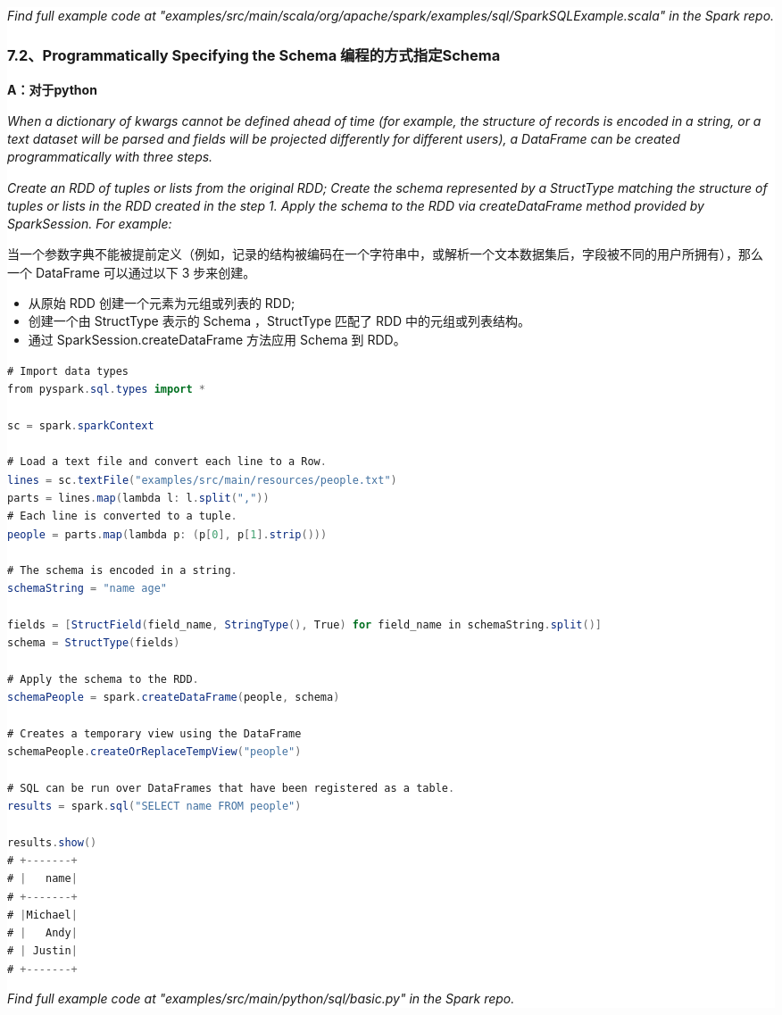 *Find full example code at "examples/src/main/scala/org/apache/spark/examples/sql/SparkSQLExample.scala" in the Spark repo.*

### 7.2、Programmatically Specifying the Schema  编程的方式指定Schema

**A：对于python**

*When a dictionary of kwargs cannot be defined ahead of time (for example, the structure of records is encoded in a string, or a text dataset will be parsed and fields will be projected differently for different users), a DataFrame can be created programmatically with three steps.*

*Create an RDD of tuples or lists from the original RDD;
Create the schema represented by a StructType matching the structure of tuples or lists in the RDD created in the step 1.
Apply the schema to the RDD via createDataFrame method provided by SparkSession.
For example:*

当一个参数字典不能被提前定义（例如，记录的结构被编码在一个字符串中，或解析一个文本数据集后，字段被不同的用户所拥有），那么一个 DataFrame 可以通过以下 3 步来创建。

- 从原始 RDD 创建一个元素为元组或列表的 RDD;
- 创建一个由 StructType 表示的 Schema ，StructType 匹配了 RDD 中的元组或列表结构。
- 通过 SparkSession.createDataFrame 方法应用 Schema 到 RDD。


```java
# Import data types
from pyspark.sql.types import *

sc = spark.sparkContext

# Load a text file and convert each line to a Row.
lines = sc.textFile("examples/src/main/resources/people.txt")
parts = lines.map(lambda l: l.split(","))
# Each line is converted to a tuple.
people = parts.map(lambda p: (p[0], p[1].strip()))

# The schema is encoded in a string.
schemaString = "name age"

fields = [StructField(field_name, StringType(), True) for field_name in schemaString.split()]
schema = StructType(fields)

# Apply the schema to the RDD.
schemaPeople = spark.createDataFrame(people, schema)

# Creates a temporary view using the DataFrame
schemaPeople.createOrReplaceTempView("people")

# SQL can be run over DataFrames that have been registered as a table.
results = spark.sql("SELECT name FROM people")

results.show()
# +-------+
# |   name|
# +-------+
# |Michael|
# |   Andy|
# | Justin|
# +-------+
```
*Find full example code at "examples/src/main/python/sql/basic.py" in the Spark repo.*
